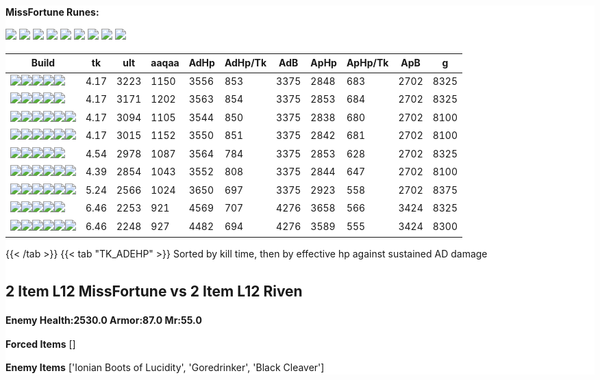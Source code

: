 


**MissFortune Runes:**


![](/Styles/Domination/Electrocute/Electrocute.png)
![](/Styles/Domination/CheapShot/CheapShot.png)
![](/Styles/Domination/EyeballCollection/EyeballCollection.png)
![](/Styles/Domination/TreasureHunter/TreasureHunter.png)
![](/Styles/Sorcery/AbsoluteFocus/AbsoluteFocus.png)
![](/Styles/Sorcery/GatheringStorm/GatheringStorm.png)
![](/StatMods/StatModsAttackSpeedIcon.png)
![](/StatMods/StatModsAdaptiveForceIcon.png)
![](/StatMods/StatModsArmorIcon.png)





 Build |tk|ult|aaqaa|AdHp|AdHp/Tk|AdB|ApHp|ApHp/Tk|ApB|g
-|-|-|-|-|-|-|-|-|-|-
![](/item/3142.png)![](/item/6676.png)![](/item/1053.png)![](/item/1055.png)![](/item/1037.png)|4.17|3223|1150|3556|853|3375|2848|683|2702|8325
![](/item/3142.png)![](/item/3036.png)![](/item/1053.png)![](/item/1055.png)![](/item/1037.png)|4.17|3171|1202|3563|854|3375|2853|684|2702|8325
![](/item/6691.png)![](/item/6676.png)![](/item/1001.png)![](/item/1053.png)![](/item/1055.png)![](/item/1036.png)|4.17|3094|1105|3544|850|3375|2838|680|2702|8100
![](/item/6691.png)![](/item/3036.png)![](/item/1001.png)![](/item/1053.png)![](/item/1055.png)![](/item/1036.png)|4.17|3015|1152|3550|851|3375|2842|681|2702|8100
![](/item/3142.png)![](/item/6696.png)![](/item/1053.png)![](/item/1055.png)![](/item/1037.png)|4.54|2978|1087|3564|784|3375|2853|628|2702|8325
![](/item/6691.png)![](/item/6696.png)![](/item/1001.png)![](/item/1053.png)![](/item/1055.png)![](/item/1036.png)|4.39|2854|1043|3552|808|3375|2844|647|2702|8100
![](/item/3074.png)![](/item/6696.png)![](/item/1001.png)![](/item/1055.png)![](/item/1037.png)![](/item/1036.png)|5.24|2566|1024|3650|697|3375|2923|558|2702|8375
![](/item/3074.png)![](/item/3161.png)![](/item/1001.png)![](/item/1055.png)![](/item/1037.png)|6.46|2253|921|4569|707|4276|3658|566|3424|8325
![](/item/6696.png)![](/item/3161.png)![](/item/1001.png)![](/item/1053.png)![](/item/1055.png)![](/item/1036.png)|6.46|2248|927|4482|694|4276|3589|555|3424|8300
{{< /tab >}}
{{< tab "TK_ADEHP" >}}
Sorted by kill time, then by effective hp against sustained AD damage
## 2 Item L12 MissFortune vs 2 Item L12 Riven

**Enemy Health:2530.0 Armor:87.0 Mr:55.0**


**Forced Items** []








**Enemy Items** ['Ionian Boots of Lucidity', 'Goredrinker', 'Black Cleaver']
